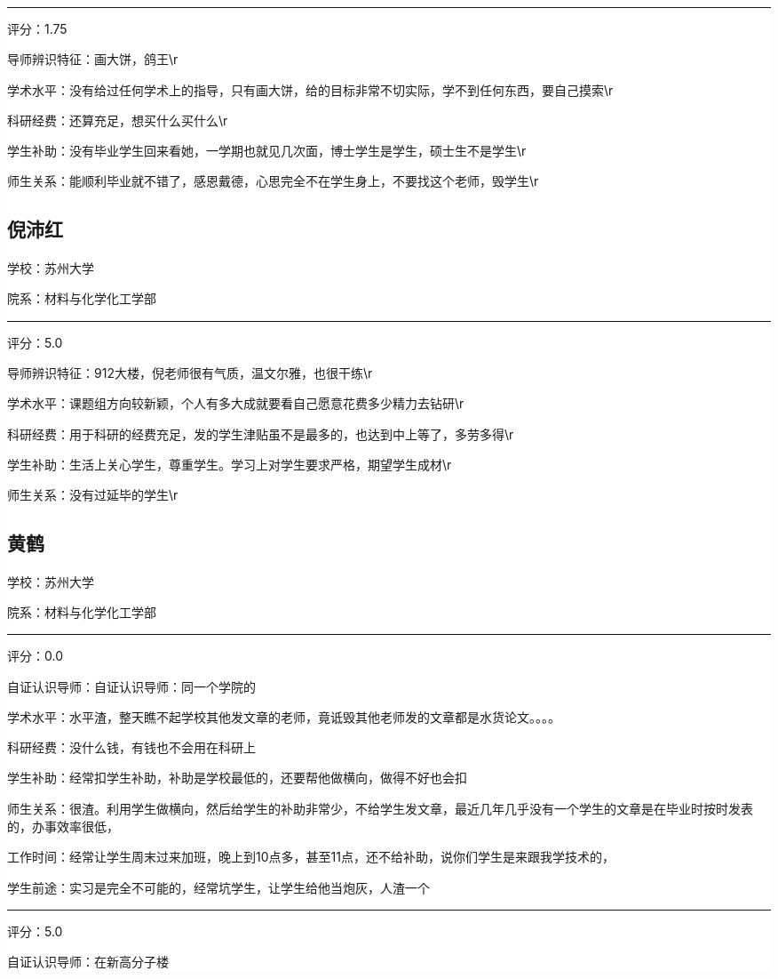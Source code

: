 * * *

评分：1.75

导师辨识特征：画大饼，鸽王\r

学术水平：没有给过任何学术上的指导，只有画大饼，给的目标非常不切实际，学不到任何东西，要自己摸索\r

科研经费：还算充足，想买什么买什么\r

学生补助：没有毕业学生回来看她，一学期也就见几次面，博士学生是学生，硕士生不是学生\r

师生关系：能顺利毕业就不错了，感恩戴德，心思完全不在学生身上，不要找这个老师，毁学生\r

## 倪沛红

学校：苏州大学

院系：材料与化学化工学部

* * *

评分：5.0

导师辨识特征：912大楼，倪老师很有气质，温文尔雅，也很干练\r

学术水平：课题组方向较新颖，个人有多大成就要看自己愿意花费多少精力去钻研\r

科研经费：用于科研的经费充足，发的学生津贴虽不是最多的，也达到中上等了，多劳多得\r

学生补助：生活上关心学生，尊重学生。学习上对学生要求严格，期望学生成材\r

师生关系：没有过延毕的学生\r

## 黄鹤

学校：苏州大学

院系：材料与化学化工学部

* * *

评分：0.0

自证认识导师：自证认识导师：同一个学院的

学术水平：水平渣，整天瞧不起学校其他发文章的老师，竟诋毁其他老师发的文章都是水货论文。。。。

科研经费：没什么钱，有钱也不会用在科研上

学生补助：经常扣学生补助，补助是学校最低的，还要帮他做横向，做得不好也会扣

师生关系：很渣。利用学生做横向，然后给学生的补助非常少，不给学生发文章，最近几年几乎没有一个学生的文章是在毕业时按时发表的，办事效率很低，

工作时间：经常让学生周末过来加班，晚上到10点多，甚至11点，还不给补助，说你们学生是来跟我学技术的，

学生前途：实习是完全不可能的，经常坑学生，让学生给他当炮灰，人渣一个

* * *

评分：5.0

自证认识导师：在新高分子楼
